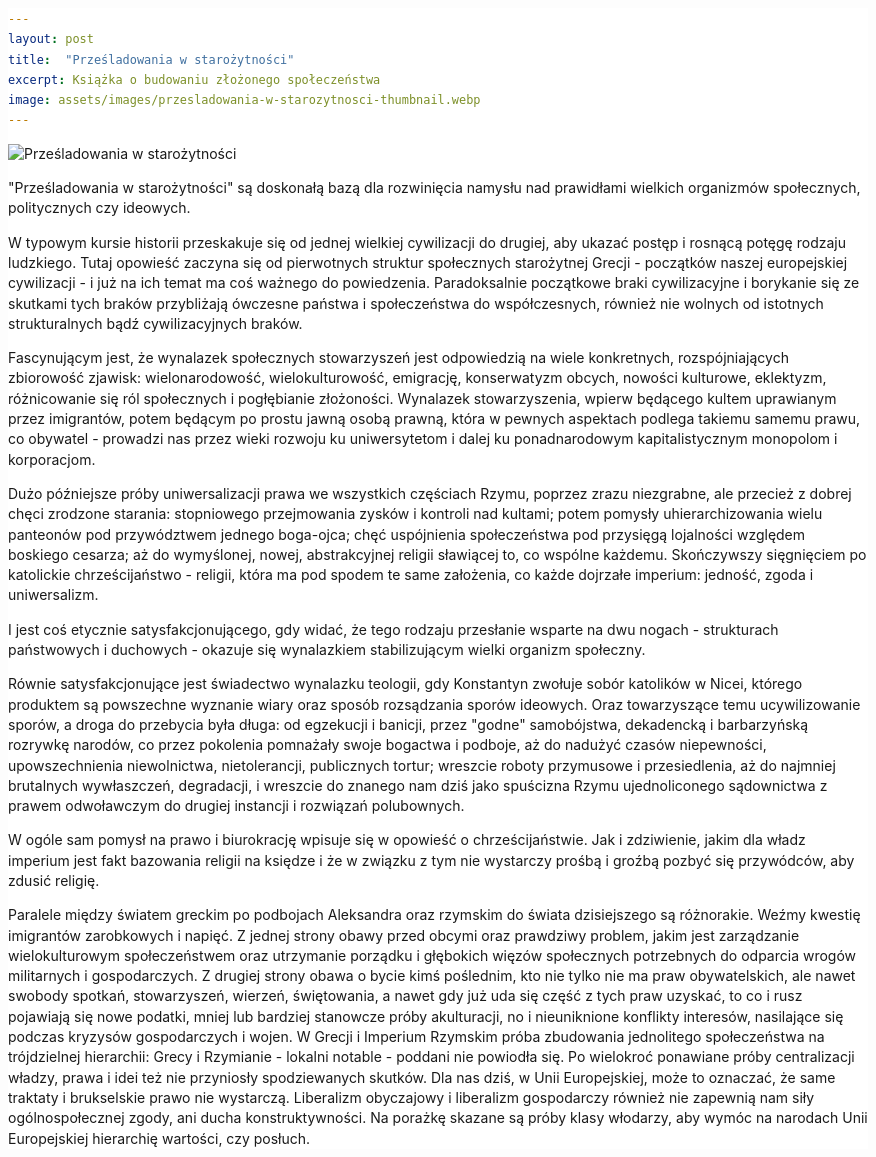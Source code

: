 ```yaml
---
layout: post
title:  "Prześladowania w starożytności"
excerpt: Książka o budowaniu złożonego społeczeństwa
image: assets/images/przesladowania-w-starozytnosci-thumbnail.webp
---
```


![Prześladowania w starożytności](/assets/images/przesladowania-w-starozytnosci.webp)

"Prześladowania w starożytności" są doskonałą bazą dla rozwinięcia namysłu nad prawidłami wielkich organizmów społecznych, politycznych czy ideowych.

W typowym kursie historii przeskakuje się od jednej wielkiej cywilizacji do drugiej, aby ukazać postęp i rosnącą potęgę rodzaju ludzkiego.  Tutaj opowieść zaczyna się od pierwotnych struktur społecznych starożytnej Grecji - początków naszej europejskiej cywilizacji - i już na ich temat ma coś ważnego do powiedzenia.  Paradoksalnie początkowe braki cywilizacyjne i borykanie się ze skutkami tych braków przybliżają ówczesne państwa i społeczeństwa do współczesnych, również nie wolnych od istotnych strukturalnych bądź cywilizacyjnych braków.

Fascynującym jest, że wynalazek społecznych stowarzyszeń jest odpowiedzią na wiele konkretnych, rozspójniających zbiorowość zjawisk: wielonarodowość, wielokulturowość, emigrację, konserwatyzm obcych, nowości kulturowe, eklektyzm, różnicowanie się ról społecznych i pogłębianie złożoności.  Wynalazek stowarzyszenia, wpierw będącego kultem uprawianym przez imigrantów, potem będącym po prostu jawną osobą prawną, która w pewnych aspektach podlega takiemu samemu prawu, co obywatel - prowadzi nas przez wieki rozwoju ku uniwersytetom i dalej ku ponadnarodowym kapitalistycznym monopolom i korporacjom.

Dużo późniejsze próby uniwersalizacji prawa we wszystkich częściach Rzymu, poprzez zrazu niezgrabne, ale przecież z dobrej chęci zrodzone starania: stopniowego przejmowania zysków i kontroli nad kultami;  potem pomysły uhierarchizowania wielu panteonów pod przywództwem jednego boga-ojca;  chęć uspójnienia społeczeństwa pod przysięgą lojalności względem boskiego cesarza; aż do wymyślonej, nowej, abstrakcyjnej religii sławiącej to, co wspólne każdemu.  Skończywszy sięgnięciem po katolickie chrześcijaństwo - religii, która ma pod spodem te same założenia, co każde dojrzałe imperium: jedność, zgoda i uniwersalizm.

I jest coś etycznie satysfakcjonującego, gdy widać, że tego rodzaju przesłanie wsparte na dwu nogach - strukturach państwowych i duchowych - okazuje się wynalazkiem stabilizującym wielki organizm społeczny.

Równie satysfakcjonujące jest świadectwo wynalazku teologii, gdy Konstantyn zwołuje sobór katolików w Nicei, którego produktem są powszechne wyznanie wiary oraz sposób rozsądzania sporów ideowych.  Oraz towarzyszące temu ucywilizowanie sporów, a droga do przebycia była długa: od egzekucji i banicji, przez "godne" samobójstwa, dekadencką i barbarzyńską rozrywkę narodów, co przez pokolenia pomnażały swoje bogactwa i podboje, aż do nadużyć czasów niepewności, upowszechnienia niewolnictwa, nietolerancji, publicznych tortur; wreszcie roboty przymusowe i przesiedlenia, aż do najmniej brutalnych wywłaszczeń, degradacji, i wreszcie do znanego nam dziś jako spuścizna Rzymu ujednoliconego sądownictwa z prawem odwoławczym do drugiej instancji i rozwiązań polubownych.

W ogóle sam pomysł na prawo i biurokrację wpisuje się w opowieść o chrześcijaństwie.  Jak i zdziwienie, jakim dla władz imperium jest fakt bazowania religii na księdze i że w związku z tym nie wystarczy prośbą i groźbą pozbyć się przywódców, aby zdusić religię.

Paralele między światem greckim po podbojach Aleksandra oraz rzymskim do świata dzisiejszego są różnorakie.  Weźmy kwestię imigrantów zarobkowych i napięć. Z jednej strony obawy przed obcymi oraz prawdziwy problem, jakim jest zarządzanie wielokulturowym społeczeństwem oraz utrzymanie porządku i głębokich więzów społecznych potrzebnych do odparcia wrogów militarnych i gospodarczych.  Z drugiej strony obawa o bycie kimś poślednim, kto nie tylko nie ma praw obywatelskich, ale nawet swobody spotkań, stowarzyszeń, wierzeń, świętowania, a nawet gdy już uda się część z tych praw uzyskać, to co i rusz pojawiają się nowe podatki, mniej lub bardziej stanowcze próby akulturacji, no i nieuniknione konflikty interesów, nasilające się podczas kryzysów gospodarczych i wojen.  W Grecji i Imperium Rzymskim próba zbudowania jednolitego społeczeństwa na trójdzielnej hierarchii: Grecy i Rzymianie - lokalni notable - poddani nie powiodła się.  Po wielokroć ponawiane próby centralizacji władzy, prawa i idei też nie przyniosły spodziewanych skutków.  Dla nas dziś, w Unii Europejskiej, może to oznaczać, że same traktaty i brukselskie prawo nie wystarczą.  Liberalizm obyczajowy i liberalizm gospodarczy również nie zapewnią nam siły ogólnospołecznej zgody, ani ducha konstruktywności.  Na porażkę skazane są próby klasy włodarzy, aby wymóc na narodach Unii Europejskiej hierarchię wartości, czy posłuch.